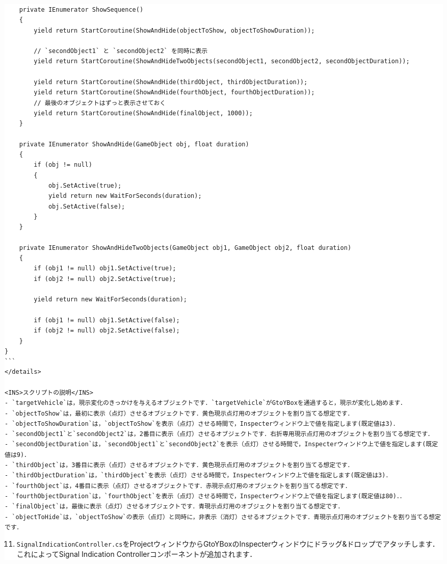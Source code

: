         private IEnumerator ShowSequence()
        {
            yield return StartCoroutine(ShowAndHide(objectToShow, objectToShowDuration));
            
            // `secondObject1` と `secondObject2` を同時に表示
            yield return StartCoroutine(ShowAndHideTwoObjects(secondObject1, secondObject2, secondObjectDuration));
            
            yield return StartCoroutine(ShowAndHide(thirdObject, thirdObjectDuration));
            yield return StartCoroutine(ShowAndHide(fourthObject, fourthObjectDuration));
            // 最後のオブジェクトはずっと表示させておく
            yield return StartCoroutine(ShowAndHide(finalObject, 1000));
        }
    
        private IEnumerator ShowAndHide(GameObject obj, float duration)
        {
            if (obj != null)
            {
                obj.SetActive(true);
                yield return new WaitForSeconds(duration);
                obj.SetActive(false);
            }
        }
    
        private IEnumerator ShowAndHideTwoObjects(GameObject obj1, GameObject obj2, float duration)
        {
            if (obj1 != null) obj1.SetActive(true);
            if (obj2 != null) obj2.SetActive(true);
    
            yield return new WaitForSeconds(duration);
    
            if (obj1 != null) obj1.SetActive(false);
            if (obj2 != null) obj2.SetActive(false);
        }
    }
    ```
    </details>

    <INS>スクリプトの説明</INS>
    - `targetVehicle`は，現示変化のきっかけを与えるオブジェクトです．`targetVehicle`がGtoYBoxを通過すると，現示が変化し始めます．
    - `objectToShow`は，最初に表示（点灯）させるオブジェクトです．黄色現示点灯用のオブジェクトを割り当てる想定です．
    - `objectToShowDuration`は，`objectToShow`を表示（点灯）させる時間で，Inspecterウィンドウ上で値を指定します(既定値は3)．
    - `secondObject1`と`secondObject2`は，2番目に表示（点灯）させるオブジェクトです．右折専用現示点灯用のオブジェクトを割り当てる想定です．
    - `secondObjectDuration`は，`secondObject1`と`secondObject2`を表示（点灯）させる時間で，Inspecterウィンドウ上で値を指定します(既定値は9)．
    - `thirdObject`は，3番目に表示（点灯）させるオブジェクトです．黄色現示点灯用のオブジェクトを割り当てる想定です．
    - `thirdObjectDuration`は，`thirdObject`を表示（点灯）させる時間で，Inspecterウィンドウ上で値を指定します(既定値は3)．
    - `fourthObject`は，4番目に表示（点灯）させるオブジェクトです．赤現示点灯用のオブジェクトを割り当てる想定です．
    - `fourthObjectDuration`は，`fourthObject`を表示（点灯）させる時間で，Inspecterウィンドウ上で値を指定します(既定値は80)．．
    - `finalObject`は，最後に表示（点灯）させるオブジェクトです．青現示点灯用のオブジェクトを割り当てる想定です．
    - `objectToHide`は，`objectToShow`の表示（点灯）と同時に，非表示（消灯）させるオブジェクトです．青現示点灯用のオブジェクトを割り当てる想定です．

11. `SignalIndicationController.cs`をProjectウィンドウからGtoYBoxのInspecterウィンドウにドラッグ&ドロップでアタッチします．これによってSignal Indication Controllerコンポーネントが追加されます．
